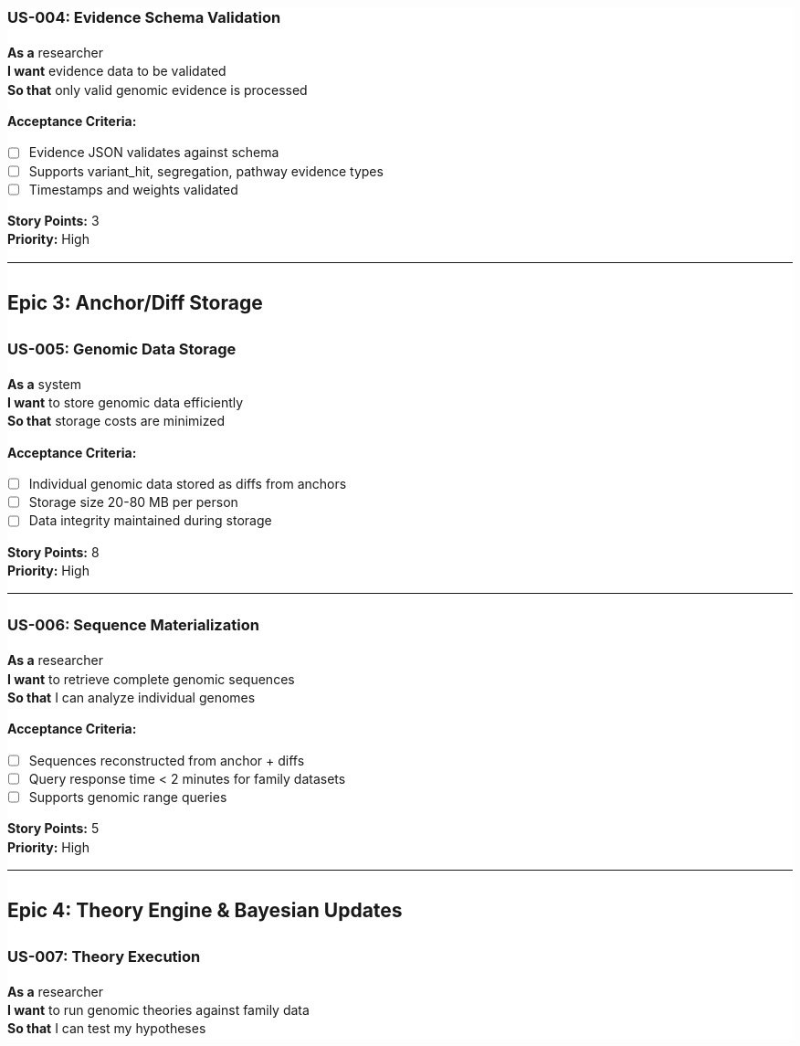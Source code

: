### US-004: Evidence Schema Validation
**As a** researcher  
**I want** evidence data to be validated  
**So that** only valid genomic evidence is processed  

**Acceptance Criteria:**
- [ ] Evidence JSON validates against schema
- [ ] Supports variant_hit, segregation, pathway evidence types
- [ ] Timestamps and weights validated

**Story Points:** 3  
**Priority:** High

---

## Epic 3: Anchor/Diff Storage

### US-005: Genomic Data Storage
**As a** system  
**I want** to store genomic data efficiently  
**So that** storage costs are minimized  

**Acceptance Criteria:**
- [ ] Individual genomic data stored as diffs from anchors
- [ ] Storage size 20-80 MB per person
- [ ] Data integrity maintained during storage

**Story Points:** 8  
**Priority:** High

---

### US-006: Sequence Materialization
**As a** researcher  
**I want** to retrieve complete genomic sequences  
**So that** I can analyze individual genomes  

**Acceptance Criteria:**
- [ ] Sequences reconstructed from anchor + diffs
- [ ] Query response time < 2 minutes for family datasets
- [ ] Supports genomic range queries

**Story Points:** 5  
**Priority:** High

---

## Epic 4: Theory Engine & Bayesian Updates

### US-007: Theory Execution
**As a** researcher  
**I want** to run genomic theories against family data  
**So that** I can test my hypotheses  
